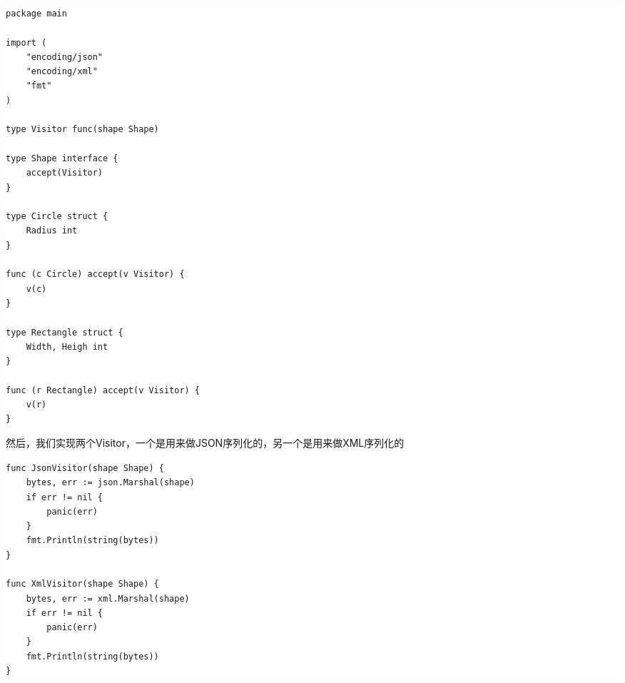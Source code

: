 


```
package main

import (
    "encoding/json"
    "encoding/xml"
    "fmt"
)

type Visitor func(shape Shape)

type Shape interface {
    accept(Visitor)
}

type Circle struct {
    Radius int
}

func (c Circle) accept(v Visitor) {
    v(c)
}

type Rectangle struct {
    Width, Heigh int
}

func (r Rectangle) accept(v Visitor) {
    v(r)
}

```

然后，我们实现两个Visitor，一个是用来做JSON序列化的，另一个是用来做XML序列化的



```
func JsonVisitor(shape Shape) {
    bytes, err := json.Marshal(shape)
    if err != nil {
        panic(err)
    }
    fmt.Println(string(bytes))
}

func XmlVisitor(shape Shape) {
    bytes, err := xml.Marshal(shape)
    if err != nil {
        panic(err)
    }
    fmt.Println(string(bytes))
}

```
